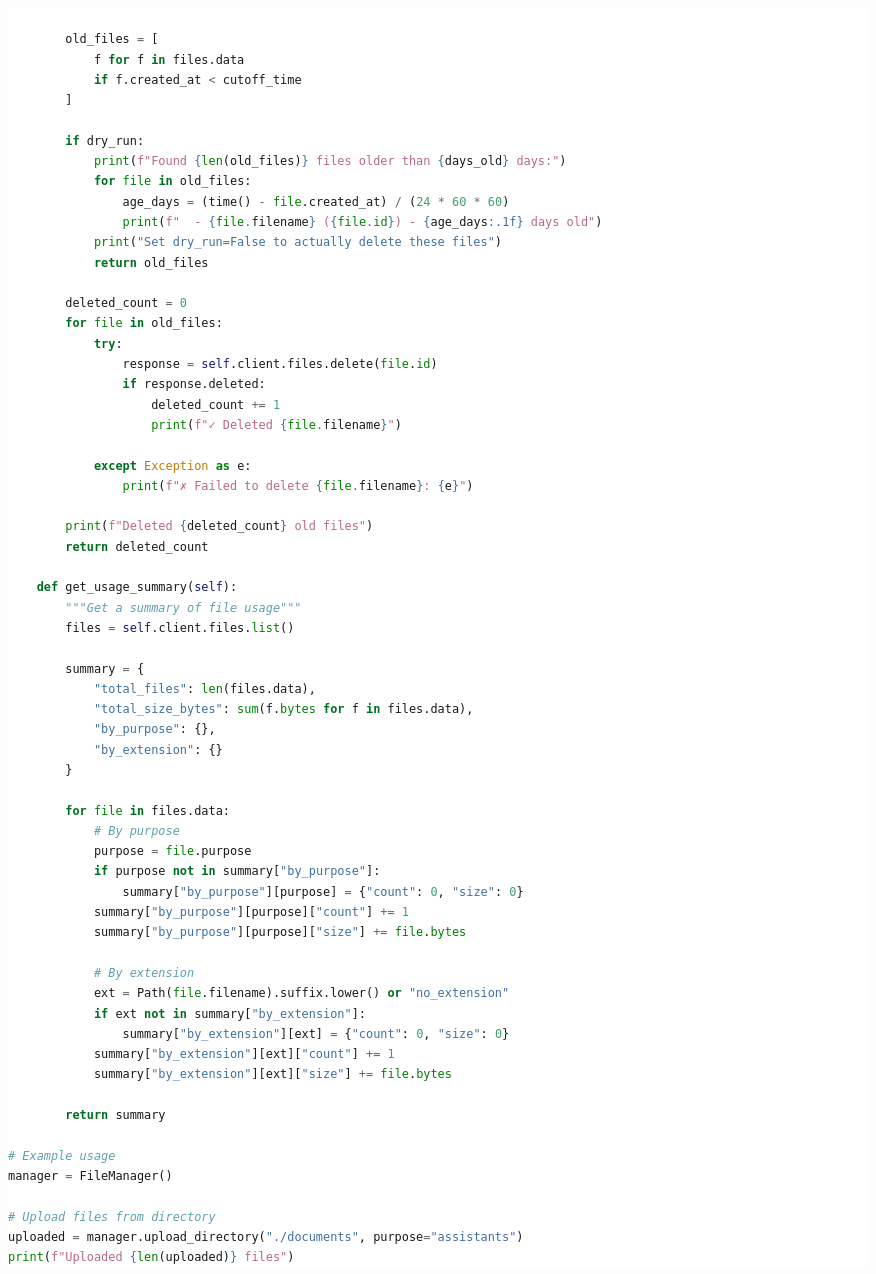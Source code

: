 ```python

        old_files = [
            f for f in files.data
            if f.created_at < cutoff_time
        ]

        if dry_run:
            print(f"Found {len(old_files)} files older than {days_old} days:")
            for file in old_files:
                age_days = (time() - file.created_at) / (24 * 60 * 60)
                print(f"  - {file.filename} ({file.id}) - {age_days:.1f} days old")
            print("Set dry_run=False to actually delete these files")
            return old_files

        deleted_count = 0
        for file in old_files:
            try:
                response = self.client.files.delete(file.id)
                if response.deleted:
                    deleted_count += 1
                    print(f"✓ Deleted {file.filename}")

            except Exception as e:
                print(f"✗ Failed to delete {file.filename}: {e}")

        print(f"Deleted {deleted_count} old files")
        return deleted_count

    def get_usage_summary(self):
        """Get a summary of file usage"""
        files = self.client.files.list()

        summary = {
            "total_files": len(files.data),
            "total_size_bytes": sum(f.bytes for f in files.data),
            "by_purpose": {},
            "by_extension": {}
        }

        for file in files.data:
            # By purpose
            purpose = file.purpose
            if purpose not in summary["by_purpose"]:
                summary["by_purpose"][purpose] = {"count": 0, "size": 0}
            summary["by_purpose"][purpose]["count"] += 1
            summary["by_purpose"][purpose]["size"] += file.bytes

            # By extension
            ext = Path(file.filename).suffix.lower() or "no_extension"
            if ext not in summary["by_extension"]:
                summary["by_extension"][ext] = {"count": 0, "size": 0}
            summary["by_extension"][ext]["count"] += 1
            summary["by_extension"][ext]["size"] += file.bytes

        return summary

# Example usage
manager = FileManager()

# Upload files from directory
uploaded = manager.upload_directory("./documents", purpose="assistants")
print(f"Uploaded {len(uploaded)} files")

```